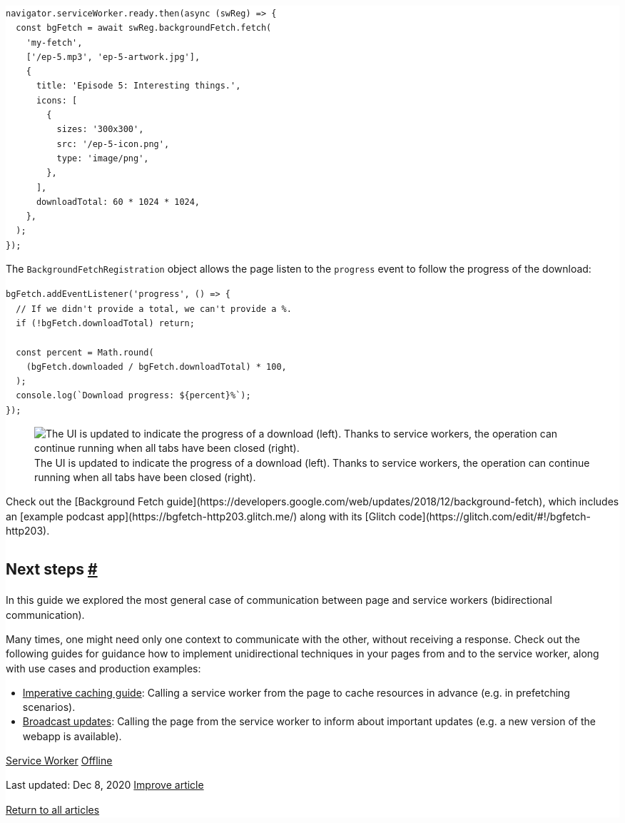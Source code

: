     navigator.serviceWorker.ready.then(async (swReg) => {
      const bgFetch = await swReg.backgroundFetch.fetch(
        'my-fetch',
        ['/ep-5.mp3', 'ep-5-artwork.jpg'],
        {
          title: 'Episode 5: Interesting things.',
          icons: [
            {
              sizes: '300x300',
              src: '/ep-5-icon.png',
              type: 'image/png',
            },
          ],
          downloadTotal: 60 * 1024 * 1024,
        },
      );
    });

The `BackgroundFetchRegistration` object allows the page listen to the `progress` event to follow the progress of the download:

    bgFetch.addEventListener('progress', () => {
      // If we didn't provide a total, we can't provide a %.
      if (!bgFetch.downloadTotal) return;

      const percent = Math.round(
        (bgFetch.downloaded / bgFetch.downloadTotal) * 100,
      );
      console.log(`Download progress: ${percent}%`);
    });

<figure><img src="https://web-dev.imgix.net/image/tcFciHGuF3MxnTr1y5ue01OGLBn2/Ii1koJyCl0drJyewTIxV.png?auto=format" alt="The UI is updated to indicate the progress of a download (left). Thanks to service workers, the operation can continue running when all tabs have been closed (right)." sizes="(min-width: 700px) 700px, calc(100vw - 48px)" srcset="https://web-dev.imgix.net/image/tcFciHGuF3MxnTr1y5ue01OGLBn2/Ii1koJyCl0drJyewTIxV.png?auto=format&amp;w=200 200w, https://web-dev.imgix.net/image/tcFciHGuF3MxnTr1y5ue01OGLBn2/Ii1koJyCl0drJyewTIxV.png?auto=format&amp;w=228 228w, https://web-dev.imgix.net/image/tcFciHGuF3MxnTr1y5ue01OGLBn2/Ii1koJyCl0drJyewTIxV.png?auto=format&amp;w=260 260w, https://web-dev.imgix.net/image/tcFciHGuF3MxnTr1y5ue01OGLBn2/Ii1koJyCl0drJyewTIxV.png?auto=format&amp;w=296 296w, https://web-dev.imgix.net/image/tcFciHGuF3MxnTr1y5ue01OGLBn2/Ii1koJyCl0drJyewTIxV.png?auto=format&amp;w=338 338w, https://web-dev.imgix.net/image/tcFciHGuF3MxnTr1y5ue01OGLBn2/Ii1koJyCl0drJyewTIxV.png?auto=format&amp;w=385 385w, https://web-dev.imgix.net/image/tcFciHGuF3MxnTr1y5ue01OGLBn2/Ii1koJyCl0drJyewTIxV.png?auto=format&amp;w=439 439w, https://web-dev.imgix.net/image/tcFciHGuF3MxnTr1y5ue01OGLBn2/Ii1koJyCl0drJyewTIxV.png?auto=format&amp;w=500 500w, https://web-dev.imgix.net/image/tcFciHGuF3MxnTr1y5ue01OGLBn2/Ii1koJyCl0drJyewTIxV.png?auto=format&amp;w=571 571w, https://web-dev.imgix.net/image/tcFciHGuF3MxnTr1y5ue01OGLBn2/Ii1koJyCl0drJyewTIxV.png?auto=format&amp;w=650 650w, https://web-dev.imgix.net/image/tcFciHGuF3MxnTr1y5ue01OGLBn2/Ii1koJyCl0drJyewTIxV.png?auto=format&amp;w=741 741w, https://web-dev.imgix.net/image/tcFciHGuF3MxnTr1y5ue01OGLBn2/Ii1koJyCl0drJyewTIxV.png?auto=format&amp;w=845 845w, https://web-dev.imgix.net/image/tcFciHGuF3MxnTr1y5ue01OGLBn2/Ii1koJyCl0drJyewTIxV.png?auto=format&amp;w=964 964w, https://web-dev.imgix.net/image/tcFciHGuF3MxnTr1y5ue01OGLBn2/Ii1koJyCl0drJyewTIxV.png?auto=format&amp;w=1098 1098w, https://web-dev.imgix.net/image/tcFciHGuF3MxnTr1y5ue01OGLBn2/Ii1koJyCl0drJyewTIxV.png?auto=format&amp;w=1252 1252w, https://web-dev.imgix.net/image/tcFciHGuF3MxnTr1y5ue01OGLBn2/Ii1koJyCl0drJyewTIxV.png?auto=format&amp;w=1400 1400w" width="700" height="434" /><figcaption>The UI is updated to indicate the progress of a download (left). Thanks to service workers, the operation can continue running when all tabs have been closed (right).</figcaption></figure>Check out the [Background Fetch guide](https://developers.google.com/web/updates/2018/12/background-fetch), which includes an [example podcast app](https://bgfetch-http203.glitch.me/) along with its [Glitch code](https://glitch.com/edit/#!/bgfetch-http203).

Next steps <a href="#next-steps" class="w-headline-link">#</a>
--------------------------------------------------------------

In this guide we explored the most general case of communication between page and service workers (bidirectional communication).

Many times, one might need only one context to communicate with the other, without receiving a response. Check out the following guides for guidance how to implement unidirectional techniques in your pages from and to the service worker, along with use cases and production examples:

-   [Imperative caching guide](/imperative-caching-guide): Calling a service worker from the page to cache resources in advance (e.g. in prefetching scenarios).
-   [Broadcast updates](/broadcast-updates-guide): Calling the page from the service worker to inform about important updates (e.g. a new version of the webapp is available).

<a href="/tags/service-worker/" class="w-chip">Service Worker</a> <a href="/tags/offline/" class="w-chip">Offline</a>

<span class="w-mr--sm">Last updated: Dec 8, 2020 </span>[Improve article](https://github.com/GoogleChrome/web.dev/blob/master/src/site/content/en/reliable/two-way-communication-guide/index.md)

<a href="/reliable" class="gc-analytics-event w-article-navigation__link w-article-navigation__link--back w-article-navigation__link--single">Return to all articles</a>
